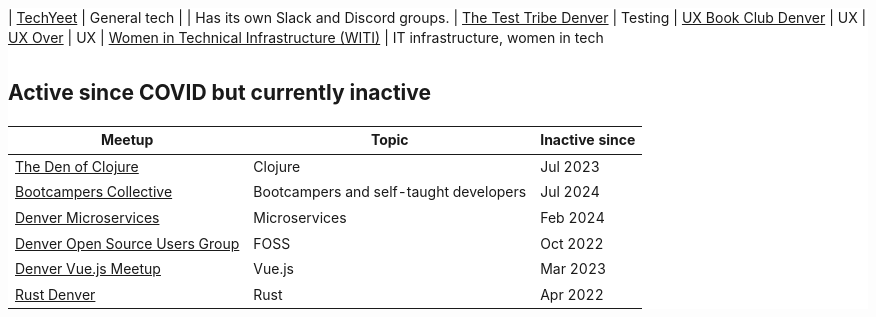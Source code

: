 | [TechYeet](https://www.meetup.com/techyeet/) | General tech | | Has its own Slack and Discord groups.
| [The Test Tribe Denver](https://www.meetup.com/the-test-tribe-denver/) | Testing
| [UX Book Club Denver](https://www.meetup.com/uxbc-denver/) | UX
| [UX Over](https://www.meetup.com/uxover/) | UX
| [Women in Technical Infrastructure (WITI)](https://www.meetup.com/women-in-technical-infrastructure-witi/) | IT infrastructure, women in tech

## Active since COVID but currently inactive

| Meetup | Topic | Inactive since
| ------ | ----- | --------------
| [The Den of Clojure](https://www.meetup.com/denofclojure/) | Clojure | Jul 2023
| [Bootcampers Collective](https://www.meetup.com/Bootcampers-Collective/) | Bootcampers and self-taught developers | Jul 2024
| [Denver Microservices](https://www.meetup.com/DenverMicroservices/) | Microservices | Feb 2024
| [Denver Open Source Users Group](https://www.meetup.com/DOSUG1/) | FOSS | Oct 2022
| [Denver Vue.js Meetup](https://www.meetup.com/denver-vue-js-meetup/) | Vue.js | Mar 2023
| [Rust Denver](https://www.meetup.com/rust-boulder-denver/) | Rust | Apr 2022
